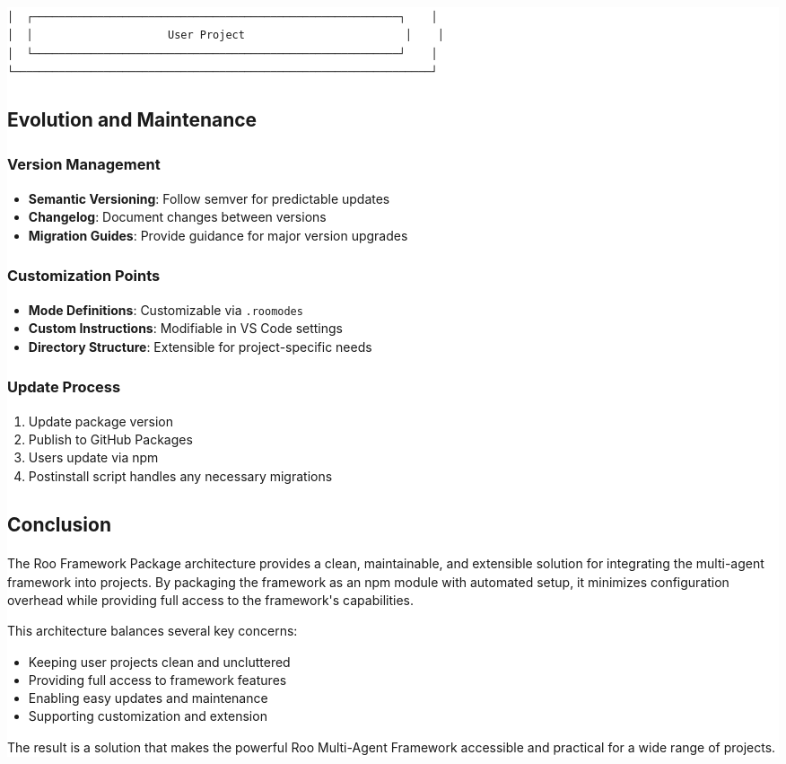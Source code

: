```
│  ┌─────────────────────────────────────────────────────────┐    │
│  │                     User Project                         │    │
│  └─────────────────────────────────────────────────────────┘    │
└─────────────────────────────────────────────────────────────────┘
```

## Evolution and Maintenance

### Version Management

- **Semantic Versioning**: Follow semver for predictable updates
- **Changelog**: Document changes between versions
- **Migration Guides**: Provide guidance for major version upgrades

### Customization Points

- **Mode Definitions**: Customizable via `.roomodes`
- **Custom Instructions**: Modifiable in VS Code settings
- **Directory Structure**: Extensible for project-specific needs

### Update Process

1. Update package version
2. Publish to GitHub Packages
3. Users update via npm
4. Postinstall script handles any necessary migrations

## Conclusion

The Roo Framework Package architecture provides a clean, maintainable, and extensible solution for integrating the multi-agent framework into projects. By packaging the framework as an npm module with automated setup, it minimizes configuration overhead while providing full access to the framework's capabilities.

This architecture balances several key concerns:
- Keeping user projects clean and uncluttered
- Providing full access to framework features
- Enabling easy updates and maintenance
- Supporting customization and extension

The result is a solution that makes the powerful Roo Multi-Agent Framework accessible and practical for a wide range of projects.